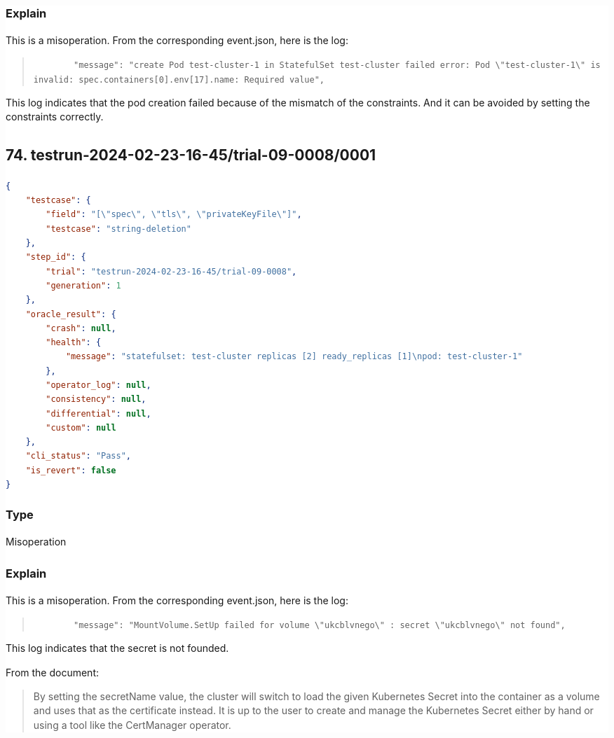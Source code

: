 ### Explain

This is a misoperation. From the corresponding event.json, here is the log:

>             "message": "create Pod test-cluster-1 in StatefulSet test-cluster failed error: Pod \"test-cluster-1\" is invalid: spec.containers[0].env[17].name: Required value",


This log indicates that the pod creation failed because of the mismatch of the constraints.
And it can be avoided by setting the constraints correctly.


## 74. testrun-2024-02-23-16-45/trial-09-0008/0001
```json
{
    "testcase": {
        "field": "[\"spec\", \"tls\", \"privateKeyFile\"]",
        "testcase": "string-deletion"
    },
    "step_id": {
        "trial": "testrun-2024-02-23-16-45/trial-09-0008",
        "generation": 1
    },
    "oracle_result": {
        "crash": null,
        "health": {
            "message": "statefulset: test-cluster replicas [2] ready_replicas [1]\npod: test-cluster-1"
        },
        "operator_log": null,
        "consistency": null,
        "differential": null,
        "custom": null
    },
    "cli_status": "Pass",
    "is_revert": false
}
```

### Type
Misoperation

### Explain

This is a misoperation. From the corresponding event.json, here is the log:

>             "message": "MountVolume.SetUp failed for volume \"ukcblvnego\" : secret \"ukcblvnego\" not found",


This log indicates that the secret is not founded.

From the document:

> By setting the secretName value, the cluster will switch to load the given Kubernetes Secret into the container as a volume and uses that as the certificate instead. It is up to the user to create and manage the Kubernetes Secret either by hand or using a tool like the CertManager operator.
